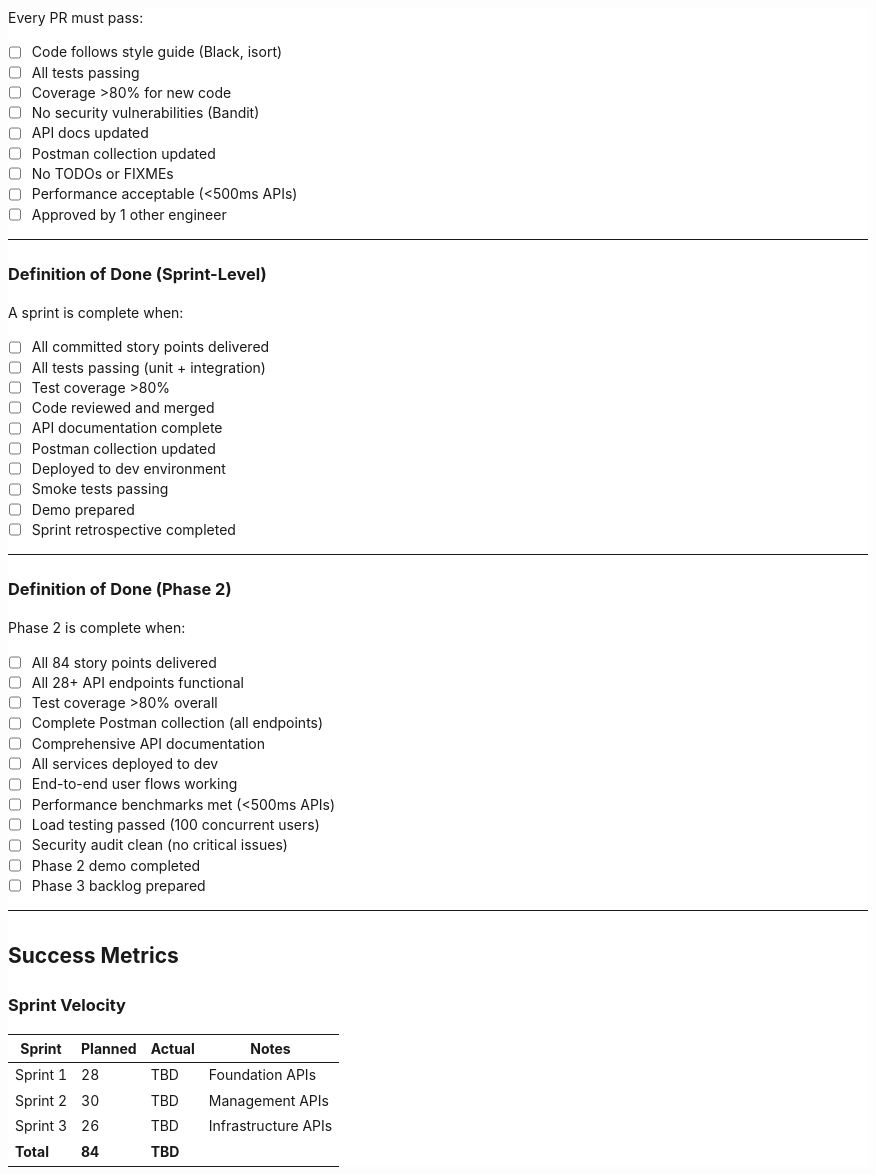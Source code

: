 Every PR must pass:
- [ ] Code follows style guide (Black, isort)
- [ ] All tests passing
- [ ] Coverage >80% for new code
- [ ] No security vulnerabilities (Bandit)
- [ ] API docs updated
- [ ] Postman collection updated
- [ ] No TODOs or FIXMEs
- [ ] Performance acceptable (<500ms APIs)
- [ ] Approved by 1 other engineer

---

### Definition of Done (Sprint-Level)

A sprint is complete when:
- [ ] All committed story points delivered
- [ ] All tests passing (unit + integration)
- [ ] Test coverage >80%
- [ ] Code reviewed and merged
- [ ] API documentation complete
- [ ] Postman collection updated
- [ ] Deployed to dev environment
- [ ] Smoke tests passing
- [ ] Demo prepared
- [ ] Sprint retrospective completed

---

### Definition of Done (Phase 2)

Phase 2 is complete when:
- [ ] All 84 story points delivered
- [ ] All 28+ API endpoints functional
- [ ] Test coverage >80% overall
- [ ] Complete Postman collection (all endpoints)
- [ ] Comprehensive API documentation
- [ ] All services deployed to dev
- [ ] End-to-end user flows working
- [ ] Performance benchmarks met (<500ms APIs)
- [ ] Load testing passed (100 concurrent users)
- [ ] Security audit clean (no critical issues)
- [ ] Phase 2 demo completed
- [ ] Phase 3 backlog prepared

---

## Success Metrics

### Sprint Velocity

| Sprint | Planned | Actual | Notes |
|--------|---------|--------|-------|
| Sprint 1 | 28 | TBD | Foundation APIs |
| Sprint 2 | 30 | TBD | Management APIs |
| Sprint 3 | 26 | TBD | Infrastructure APIs |
| **Total** | **84** | **TBD** | |
